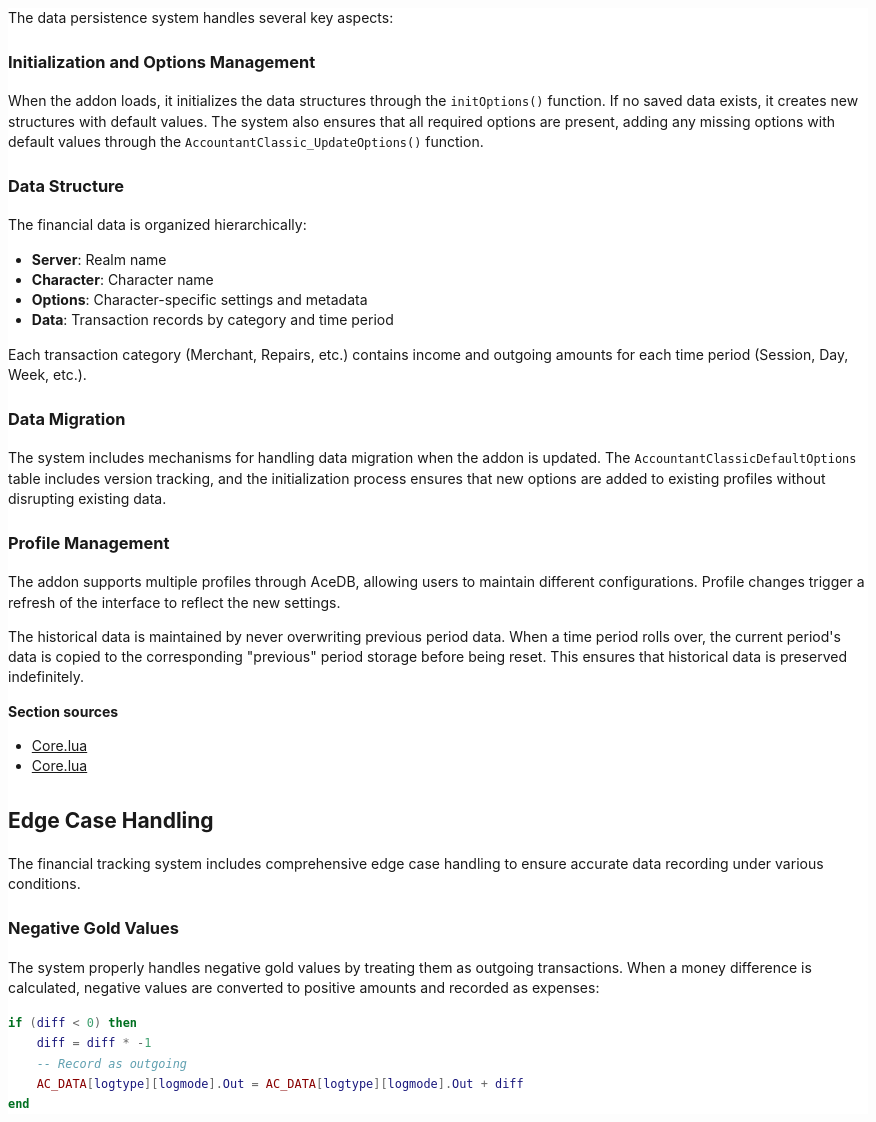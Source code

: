 The data persistence system handles several key aspects:

### Initialization and Options Management
When the addon loads, it initializes the data structures through the `initOptions()` function. If no saved data exists, it creates new structures with default values. The system also ensures that all required options are present, adding any missing options with default values through the `AccountantClassic_UpdateOptions()` function.

### Data Structure
The financial data is organized hierarchically:
- **Server**: Realm name
- **Character**: Character name
- **Options**: Character-specific settings and metadata
- **Data**: Transaction records by category and time period

Each transaction category (Merchant, Repairs, etc.) contains income and outgoing amounts for each time period (Session, Day, Week, etc.).

### Data Migration
The system includes mechanisms for handling data migration when the addon is updated. The `AccountantClassicDefaultOptions` table includes version tracking, and the initialization process ensures that new options are added to existing profiles without disrupting existing data.

### Profile Management
The addon supports multiple profiles through AceDB, allowing users to maintain different configurations. Profile changes trigger a refresh of the interface to reflect the new settings.

The historical data is maintained by never overwriting previous period data. When a time period rolls over, the current period's data is copied to the corresponding "previous" period storage before being reset. This ensures that historical data is preserved indefinitely.

**Section sources**
- [Core.lua](file://Core/Core.lua#L700-L750)
- [Core.lua](file://Core/Core.lua#L849-L869)

## Edge Case Handling

The financial tracking system includes comprehensive edge case handling to ensure accurate data recording under various conditions.

### Negative Gold Values
The system properly handles negative gold values by treating them as outgoing transactions. When a money difference is calculated, negative values are converted to positive amounts and recorded as expenses:

```lua
if (diff < 0) then
    diff = diff * -1
    -- Record as outgoing
    AC_DATA[logtype][logmode].Out = AC_DATA[logtype][logmode].Out + diff
end
```
